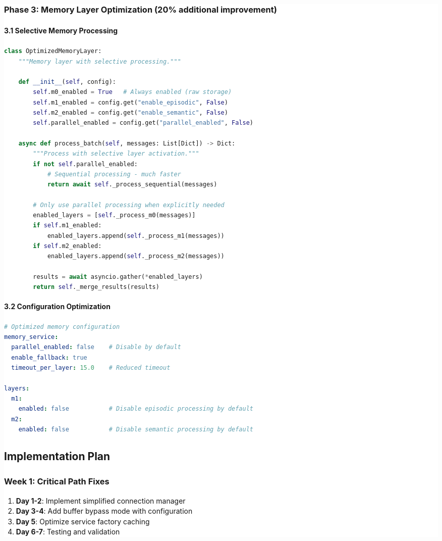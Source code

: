 ### Phase 3: Memory Layer Optimization (20% additional improvement)

#### 3.1 Selective Memory Processing
```python
class OptimizedMemoryLayer:
    """Memory layer with selective processing."""
    
    def __init__(self, config):
        self.m0_enabled = True   # Always enabled (raw storage)
        self.m1_enabled = config.get("enable_episodic", False)
        self.m2_enabled = config.get("enable_semantic", False)
        self.parallel_enabled = config.get("parallel_enabled", False)
    
    async def process_batch(self, messages: List[Dict]) -> Dict:
        """Process with selective layer activation."""
        if not self.parallel_enabled:
            # Sequential processing - much faster
            return await self._process_sequential(messages)
        
        # Only use parallel processing when explicitly needed
        enabled_layers = [self._process_m0(messages)]
        if self.m1_enabled:
            enabled_layers.append(self._process_m1(messages))
        if self.m2_enabled:
            enabled_layers.append(self._process_m2(messages))
        
        results = await asyncio.gather(*enabled_layers)
        return self._merge_results(results)
```

#### 3.2 Configuration Optimization
```yaml
# Optimized memory configuration
memory_service:
  parallel_enabled: false    # Disable by default
  enable_fallback: true
  timeout_per_layer: 15.0    # Reduced timeout

layers:
  m1:
    enabled: false           # Disable episodic processing by default
  m2:
    enabled: false           # Disable semantic processing by default
```

## Implementation Plan

### Week 1: Critical Path Fixes
1. **Day 1-2**: Implement simplified connection manager
2. **Day 3-4**: Add buffer bypass mode with configuration
3. **Day 5**: Optimize service factory caching
4. **Day 6-7**: Testing and validation

